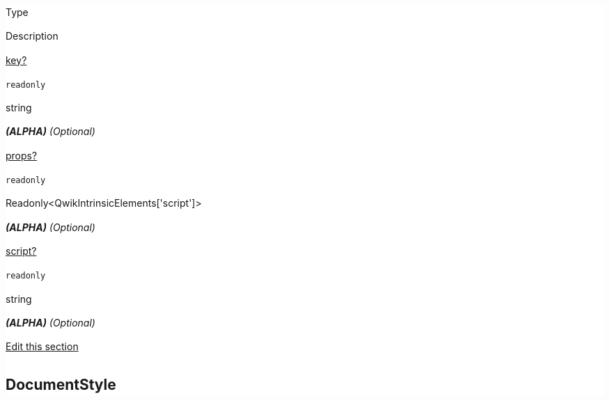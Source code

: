 Type

</th><th>

Description

</th></tr></thead>
<tbody><tr><td>

[key?](./router.documentscript.key.md)

</td><td>

`readonly`

</td><td>

string

</td><td>

**_(ALPHA)_** _(Optional)_

</td></tr>
<tr><td>

[props?](./router.documentscript.props.md)

</td><td>

`readonly`

</td><td>

Readonly&lt;QwikIntrinsicElements['script']&gt;

</td><td>

**_(ALPHA)_** _(Optional)_

</td></tr>
<tr><td>

[script?](./router.documentscript.script.md)

</td><td>

`readonly`

</td><td>

string

</td><td>

**_(ALPHA)_** _(Optional)_

</td></tr>
</tbody></table>

[Edit this section](https://github.com/QwikDev/qwik/tree/main/packages/qwik-router/src/runtime/src/types.ts)

## DocumentStyle


  [x: string]: JSONValue;